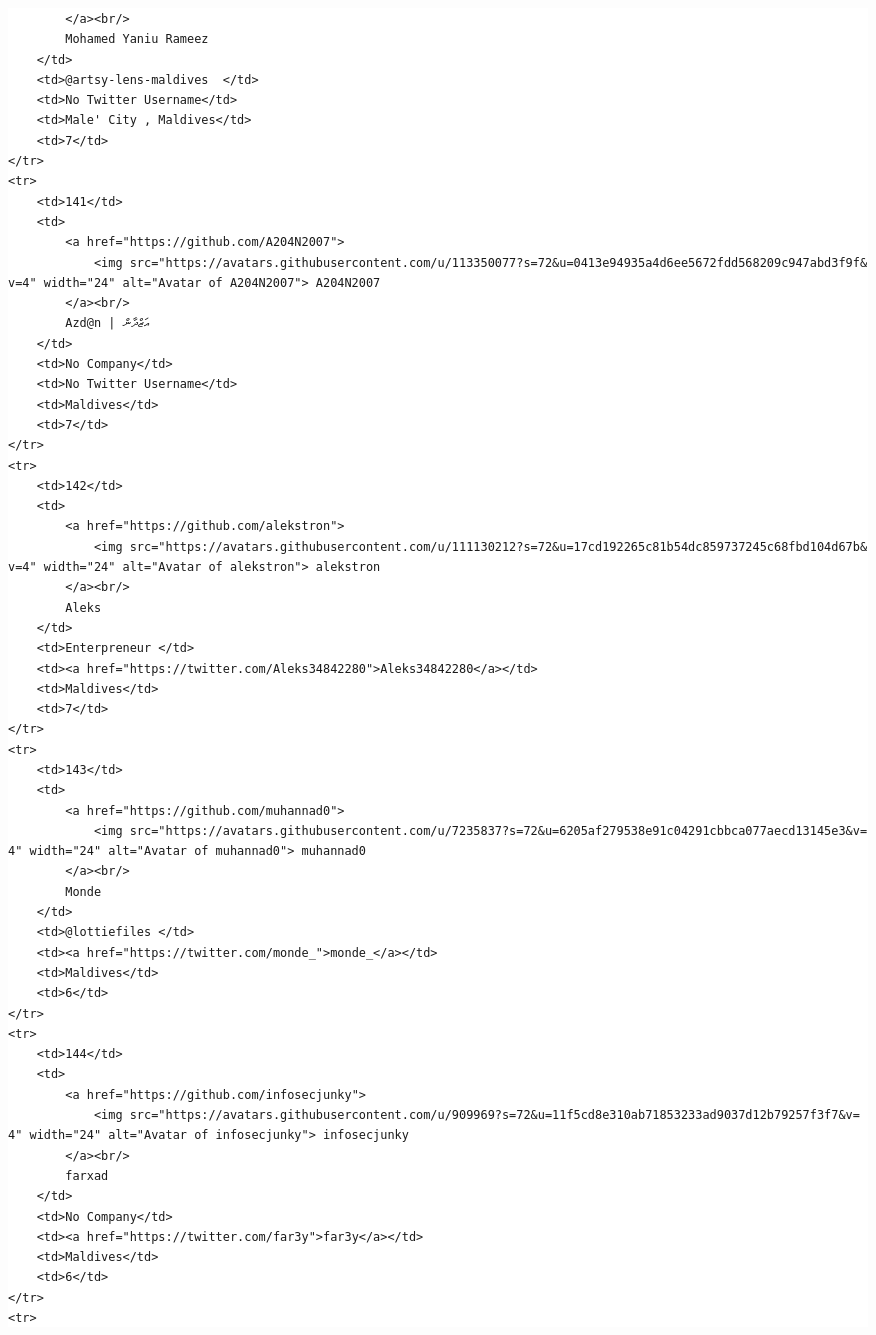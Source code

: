 			</a><br/>
			Mohamed Yaniu Rameez
		</td>
		<td>@artsy-lens-maldives  </td>
		<td>No Twitter Username</td>
		<td>Male' City , Maldives</td>
		<td>7</td>
	</tr>
	<tr>
		<td>141</td>
		<td>
			<a href="https://github.com/A204N2007">
				<img src="https://avatars.githubusercontent.com/u/113350077?s=72&u=0413e94935a4d6ee5672fdd568209c947abd3f9f&v=4" width="24" alt="Avatar of A204N2007"> A204N2007
			</a><br/>
			Azd@n | އަޒްދާން
		</td>
		<td>No Company</td>
		<td>No Twitter Username</td>
		<td>Maldives</td>
		<td>7</td>
	</tr>
	<tr>
		<td>142</td>
		<td>
			<a href="https://github.com/alekstron">
				<img src="https://avatars.githubusercontent.com/u/111130212?s=72&u=17cd192265c81b54dc859737245c68fbd104d67b&v=4" width="24" alt="Avatar of alekstron"> alekstron
			</a><br/>
			Aleks
		</td>
		<td>Enterpreneur </td>
		<td><a href="https://twitter.com/Aleks34842280">Aleks34842280</a></td>
		<td>Maldives</td>
		<td>7</td>
	</tr>
	<tr>
		<td>143</td>
		<td>
			<a href="https://github.com/muhannad0">
				<img src="https://avatars.githubusercontent.com/u/7235837?s=72&u=6205af279538e91c04291cbbca077aecd13145e3&v=4" width="24" alt="Avatar of muhannad0"> muhannad0
			</a><br/>
			Monde
		</td>
		<td>@lottiefiles </td>
		<td><a href="https://twitter.com/monde_">monde_</a></td>
		<td>Maldives</td>
		<td>6</td>
	</tr>
	<tr>
		<td>144</td>
		<td>
			<a href="https://github.com/infosecjunky">
				<img src="https://avatars.githubusercontent.com/u/909969?s=72&u=11f5cd8e310ab71853233ad9037d12b79257f3f7&v=4" width="24" alt="Avatar of infosecjunky"> infosecjunky
			</a><br/>
			farxad
		</td>
		<td>No Company</td>
		<td><a href="https://twitter.com/far3y">far3y</a></td>
		<td>Maldives</td>
		<td>6</td>
	</tr>
	<tr>
